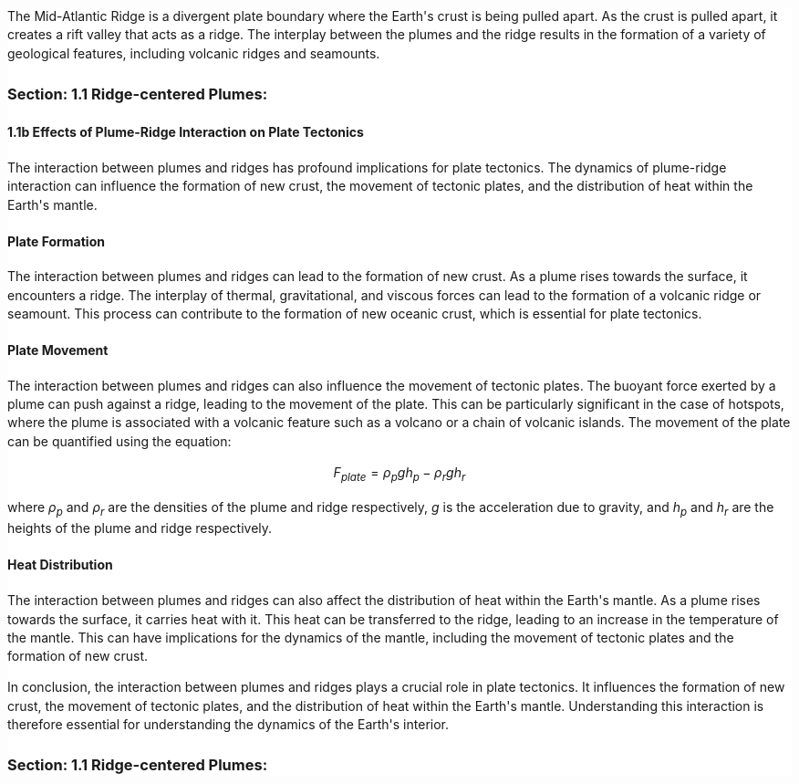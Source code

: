 The Mid-Atlantic Ridge is a divergent plate boundary where the Earth's crust is being pulled apart. As the crust is pulled apart, it creates a rift valley that acts as a ridge. The interplay between the plumes and the ridge results in the formation of a variety of geological features, including volcanic ridges and seamounts.




### Section: 1.1 Ridge-centered Plumes:

#### 1.1b Effects of Plume-Ridge Interaction on Plate Tectonics

The interaction between plumes and ridges has profound implications for plate tectonics. The dynamics of plume-ridge interaction can influence the formation of new crust, the movement of tectonic plates, and the distribution of heat within the Earth's mantle.

#### Plate Formation

The interaction between plumes and ridges can lead to the formation of new crust. As a plume rises towards the surface, it encounters a ridge. The interplay of thermal, gravitational, and viscous forces can lead to the formation of a volcanic ridge or seamount. This process can contribute to the formation of new oceanic crust, which is essential for plate tectonics.

#### Plate Movement

The interaction between plumes and ridges can also influence the movement of tectonic plates. The buoyant force exerted by a plume can push against a ridge, leading to the movement of the plate. This can be particularly significant in the case of hotspots, where the plume is associated with a volcanic feature such as a volcano or a chain of volcanic islands. The movement of the plate can be quantified using the equation:

$$
F_{plate} = \rho_p g h_p - \rho_r g h_r
$$

where $\rho_p$ and $\rho_r$ are the densities of the plume and ridge respectively, $g$ is the acceleration due to gravity, and $h_p$ and $h_r$ are the heights of the plume and ridge respectively.

#### Heat Distribution

The interaction between plumes and ridges can also affect the distribution of heat within the Earth's mantle. As a plume rises towards the surface, it carries heat with it. This heat can be transferred to the ridge, leading to an increase in the temperature of the mantle. This can have implications for the dynamics of the mantle, including the movement of tectonic plates and the formation of new crust.

In conclusion, the interaction between plumes and ridges plays a crucial role in plate tectonics. It influences the formation of new crust, the movement of tectonic plates, and the distribution of heat within the Earth's mantle. Understanding this interaction is therefore essential for understanding the dynamics of the Earth's interior.




### Section: 1.1 Ridge-centered Plumes:
